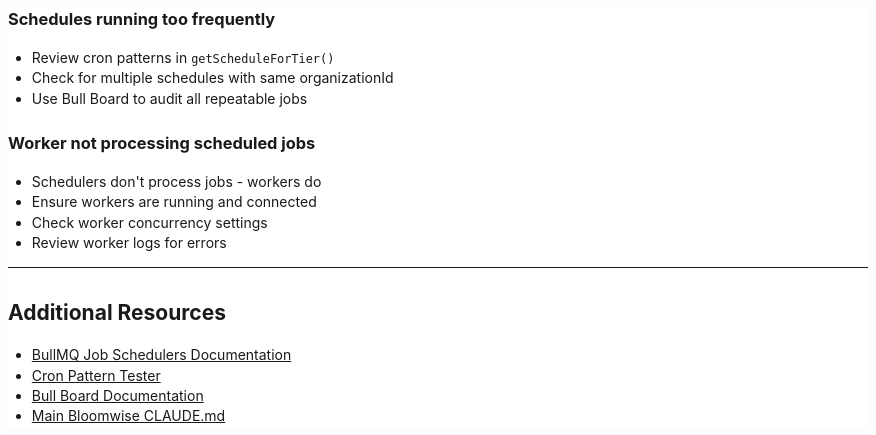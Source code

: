 ### Schedules running too frequently

- Review cron patterns in `getScheduleForTier()`
- Check for multiple schedules with same organizationId
- Use Bull Board to audit all repeatable jobs

### Worker not processing scheduled jobs

- Schedulers don't process jobs - workers do
- Ensure workers are running and connected
- Check worker concurrency settings
- Review worker logs for errors

---

## Additional Resources

- [BullMQ Job Schedulers Documentation](https://docs.bullmq.io/guide/job-schedulers)
- [Cron Pattern Tester](https://crontab.guru/)
- [Bull Board Documentation](https://github.com/felixmosh/bull-board)
- [Main Bloomwise CLAUDE.md](../CLAUDE.md)

